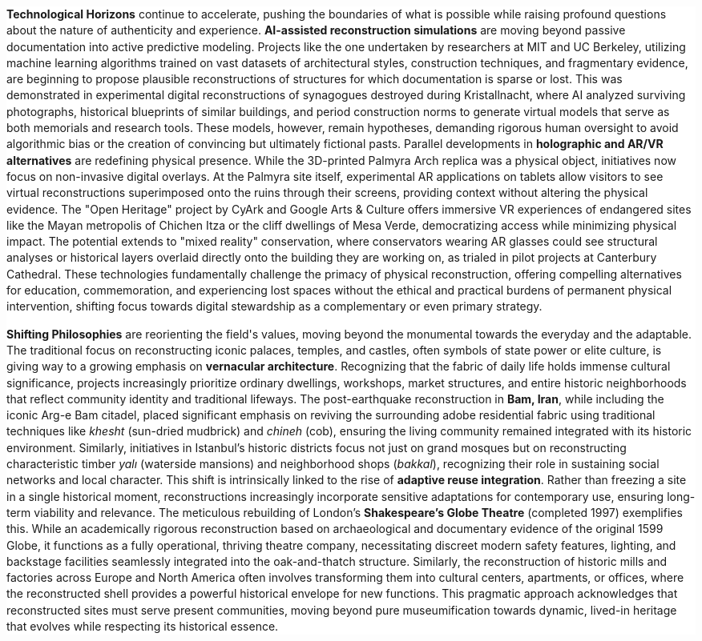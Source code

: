**Technological Horizons** continue to accelerate, pushing the boundaries of what is possible while raising profound questions about the nature of authenticity and experience. **AI-assisted reconstruction simulations** are moving beyond passive documentation into active predictive modeling. Projects like the one undertaken by researchers at MIT and UC Berkeley, utilizing machine learning algorithms trained on vast datasets of architectural styles, construction techniques, and fragmentary evidence, are beginning to propose plausible reconstructions of structures for which documentation is sparse or lost. This was demonstrated in experimental digital reconstructions of synagogues destroyed during Kristallnacht, where AI analyzed surviving photographs, historical blueprints of similar buildings, and period construction norms to generate virtual models that serve as both memorials and research tools. These models, however, remain hypotheses, demanding rigorous human oversight to avoid algorithmic bias or the creation of convincing but ultimately fictional pasts. Parallel developments in **holographic and AR/VR alternatives** are redefining physical presence. While the 3D-printed Palmyra Arch replica was a physical object, initiatives now focus on non-invasive digital overlays. At the Palmyra site itself, experimental AR applications on tablets allow visitors to see virtual reconstructions superimposed onto the ruins through their screens, providing context without altering the physical evidence. The "Open Heritage" project by CyArk and Google Arts & Culture offers immersive VR experiences of endangered sites like the Mayan metropolis of Chichen Itza or the cliff dwellings of Mesa Verde, democratizing access while minimizing physical impact. The potential extends to "mixed reality" conservation, where conservators wearing AR glasses could see structural analyses or historical layers overlaid directly onto the building they are working on, as trialed in pilot projects at Canterbury Cathedral. These technologies fundamentally challenge the primacy of physical reconstruction, offering compelling alternatives for education, commemoration, and experiencing lost spaces without the ethical and practical burdens of permanent physical intervention, shifting focus towards digital stewardship as a complementary or even primary strategy.

**Shifting Philosophies** are reorienting the field's values, moving beyond the monumental towards the everyday and the adaptable. The traditional focus on reconstructing iconic palaces, temples, and castles, often symbols of state power or elite culture, is giving way to a growing emphasis on **vernacular architecture**. Recognizing that the fabric of daily life holds immense cultural significance, projects increasingly prioritize ordinary dwellings, workshops, market structures, and entire historic neighborhoods that reflect community identity and traditional lifeways. The post-earthquake reconstruction in **Bam, Iran**, while including the iconic Arg-e Bam citadel, placed significant emphasis on reviving the surrounding adobe residential fabric using traditional techniques like *khesht* (sun-dried mudbrick) and *chineh* (cob), ensuring the living community remained integrated with its historic environment. Similarly, initiatives in Istanbul’s historic districts focus not just on grand mosques but on reconstructing characteristic timber *yalı* (waterside mansions) and neighborhood shops (*bakkal*), recognizing their role in sustaining social networks and local character. This shift is intrinsically linked to the rise of **adaptive reuse integration**. Rather than freezing a site in a single historical moment, reconstructions increasingly incorporate sensitive adaptations for contemporary use, ensuring long-term viability and relevance. The meticulous rebuilding of London’s **Shakespeare’s Globe Theatre** (completed 1997) exemplifies this. While an academically rigorous reconstruction based on archaeological and documentary evidence of the original 1599 Globe, it functions as a fully operational, thriving theatre company, necessitating discreet modern safety features, lighting, and backstage facilities seamlessly integrated into the oak-and-thatch structure. Similarly, the reconstruction of historic mills and factories across Europe and North America often involves transforming them into cultural centers, apartments, or offices, where the reconstructed shell provides a powerful historical envelope for new functions. This pragmatic approach acknowledges that reconstructed sites must serve present communities, moving beyond pure museumification towards dynamic, lived-in heritage that evolves while respecting its historical essence.
